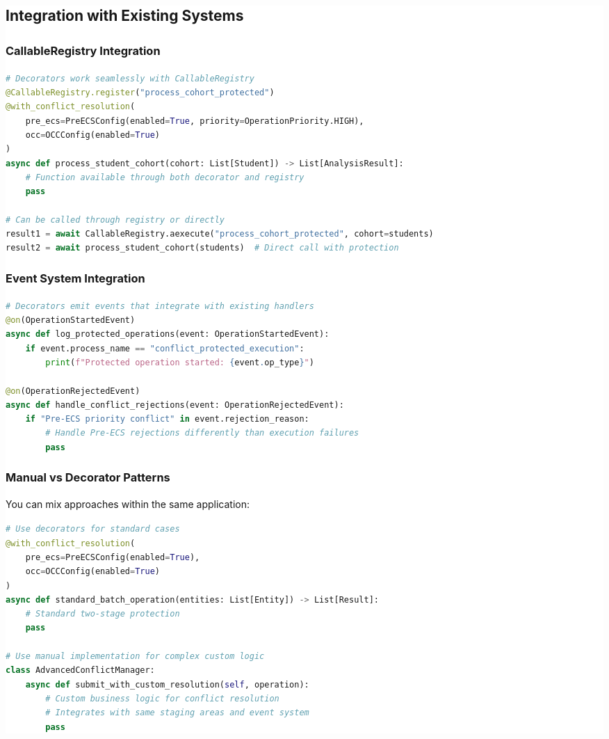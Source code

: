 ## Integration with Existing Systems

### CallableRegistry Integration

```python
# Decorators work seamlessly with CallableRegistry
@CallableRegistry.register("process_cohort_protected")
@with_conflict_resolution(
    pre_ecs=PreECSConfig(enabled=True, priority=OperationPriority.HIGH),
    occ=OCCConfig(enabled=True)
)
async def process_student_cohort(cohort: List[Student]) -> List[AnalysisResult]:
    # Function available through both decorator and registry
    pass

# Can be called through registry or directly
result1 = await CallableRegistry.aexecute("process_cohort_protected", cohort=students)
result2 = await process_student_cohort(students)  # Direct call with protection
```

### Event System Integration

```python
# Decorators emit events that integrate with existing handlers
@on(OperationStartedEvent)
async def log_protected_operations(event: OperationStartedEvent):
    if event.process_name == "conflict_protected_execution":
        print(f"Protected operation started: {event.op_type}")

@on(OperationRejectedEvent)  
async def handle_conflict_rejections(event: OperationRejectedEvent):
    if "Pre-ECS priority conflict" in event.rejection_reason:
        # Handle Pre-ECS rejections differently than execution failures
        pass
```

### Manual vs Decorator Patterns

You can mix approaches within the same application:

```python
# Use decorators for standard cases
@with_conflict_resolution(
    pre_ecs=PreECSConfig(enabled=True),
    occ=OCCConfig(enabled=True)
)
async def standard_batch_operation(entities: List[Entity]) -> List[Result]:
    # Standard two-stage protection
    pass

# Use manual implementation for complex custom logic
class AdvancedConflictManager:
    async def submit_with_custom_resolution(self, operation):
        # Custom business logic for conflict resolution
        # Integrates with same staging areas and event system
        pass
```
